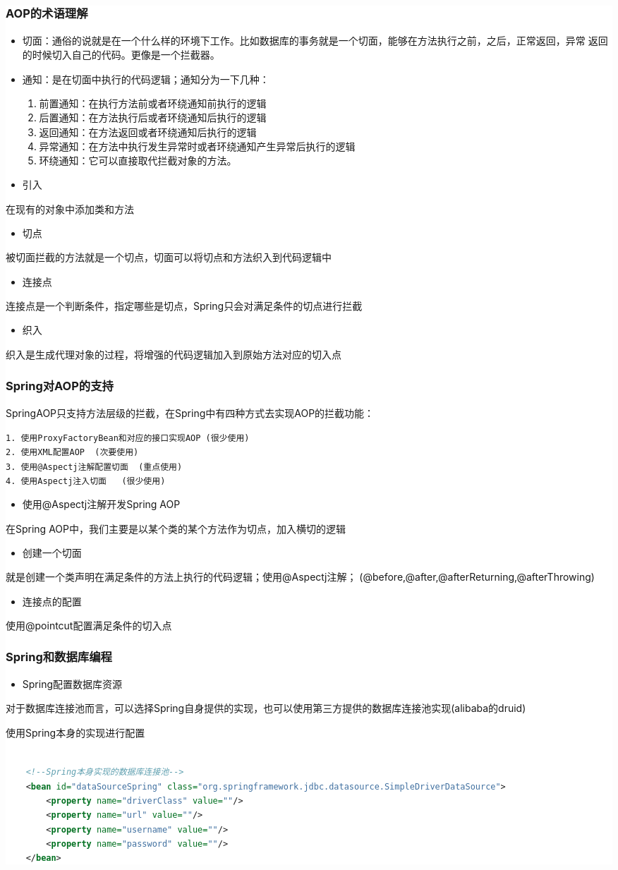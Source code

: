 ### AOP的术语理解

- 切面：通俗的说就是在一个什么样的环境下工作。比如数据库的事务就是一个切面，能够在方法执行之前，之后，正常返回，异常
返回的时候切入自己的代码。更像是一个拦截器。

- 通知：是在切面中执行的代码逻辑；通知分为一下几种：

    1. 前置通知：在执行方法前或者环绕通知前执行的逻辑
    2. 后置通知：在方法执行后或者环绕通知后执行的逻辑
    3. 返回通知：在方法返回或者环绕通知后执行的逻辑
    4. 异常通知：在方法中执行发生异常时或者环绕通知产生异常后执行的逻辑
    5. 环绕通知：它可以直接取代拦截对象的方法。

- 引入

在现有的对象中添加类和方法

- 切点

被切面拦截的方法就是一个切点，切面可以将切点和方法织入到代码逻辑中

- 连接点

连接点是一个判断条件，指定哪些是切点，Spring只会对满足条件的切点进行拦截

- 织入

织入是生成代理对象的过程，将增强的代码逻辑加入到原始方法对应的切入点

### Spring对AOP的支持

SpringAOP只支持方法层级的拦截，在Spring中有四种方式去实现AOP的拦截功能：

    1. 使用ProxyFactoryBean和对应的接口实现AOP (很少使用)
    2. 使用XML配置AOP  (次要使用)
    3. 使用@Aspectj注解配置切面  (重点使用)
    4. 使用Aspectj注入切面   (很少使用)
    
- 使用@Aspectj注解开发Spring AOP

在Spring AOP中，我们主要是以某个类的某个方法作为切点，加入横切的逻辑

- 创建一个切面

就是创建一个类声明在满足条件的方法上执行的代码逻辑；使用@Aspectj注解；
(@before,@after,@afterReturning,@afterThrowing)    

- 连接点的配置

使用@pointcut配置满足条件的切入点

### Spring和数据库编程

- Spring配置数据库资源

对于数据库连接池而言，可以选择Spring自身提供的实现，也可以使用第三方提供的数据库连接池实现(alibaba的druid)

使用Spring本身的实现进行配置

```xml

    <!--Spring本身实现的数据库连接池-->
    <bean id="dataSourceSpring" class="org.springframework.jdbc.datasource.SimpleDriverDataSource">
        <property name="driverClass" value=""/>
        <property name="url" value=""/>
        <property name="username" value=""/>
        <property name="password" value=""/>
    </bean>
```
